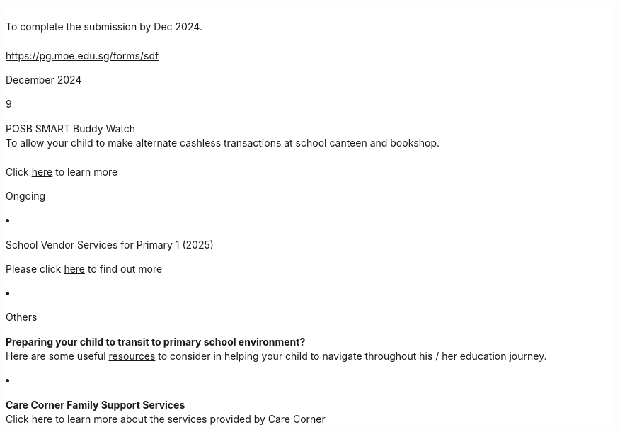 <br>To complete the submission by Dec 2024.
<br>
<br><a href="https://pg.moe.edu.sg/forms/sdf" rel="noopener noreferrer nofollow" target="_blank">https://pg.moe.edu.sg/forms/sdf</a>
</p>
</td>
<td rowspan="1" colspan="1">
<p>December 2024</p>
</td>
</tr>
<tr>
<td rowspan="1" colspan="1">
<p>9</p>
</td>
<td rowspan="1" colspan="1">
<p>POSB SMART Buddy Watch
<br>To allow your child to make alternate cashless transactions at school
canteen and bookshop.
<br>
<br>Click <a href="https://youtu.be/6Io4OXlxbjE" rel="noopener noreferrer nofollow" target="_blank">here</a> to
learn more</p>
</td>
<td rowspan="1" colspan="1">
<p></p>
</td>
<td rowspan="1" colspan="1">
<p>Ongoing</p>
</td>
</tr>
</tbody>
</table>
<p></p>
</li>
<li>
<p>School Vendor Services for Primary 1 (2025)</p>
<p>Please click <a href="https://evergreenpri.moe.edu.sg/communication/school-administration/school-vendor-services-information/" rel="noopener nofollow" target="_blank">here</a> to
find out more</p>
</li>
<li>
<p>Others</p>
<p><strong>Preparing your child to transit to primary school environment?</strong>
<br>Here are some useful&nbsp;<a href="/files/Care Corner/Resources_compressed.pdf" rel="noopener noreferrer nofollow" target="_blank">resources</a> to consider
in helping your child to navigate throughout his / her education journey.</p>
<p></p>
</li>
<li>
<p><strong>Care Corner Family Support Services</strong>
<br>Click <a href="https://www.carecorner.org.sg/services/family-service-centre/" rel="noopener nofollow" target="_blank">here</a> to
learn more about the services provided by Care Corner
<br>
</p>
</li>
</ul>
<p></p>